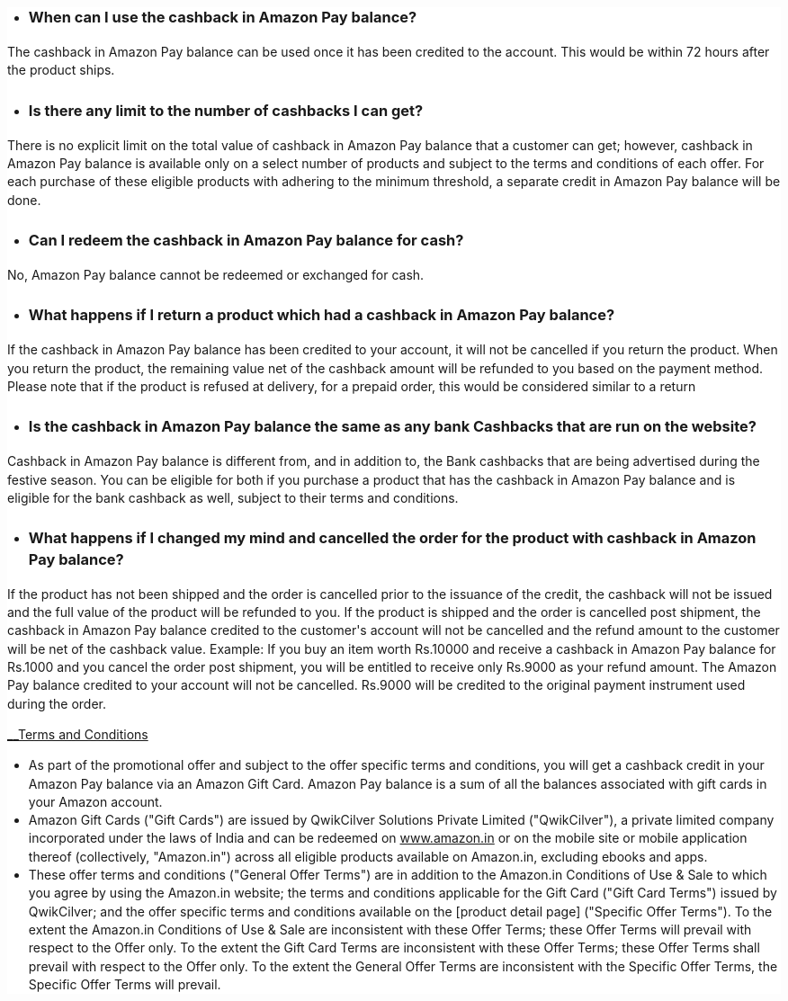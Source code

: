   * ### When can I use the cashback in Amazon Pay balance? 

The cashback in Amazon Pay balance can be used once it has been credited to
the account. This would be within 72 hours after the product ships.

  * ### Is there any limit to the number of cashbacks I can get?

There is no explicit limit on the total value of cashback in Amazon Pay
balance that a customer can get; however, cashback in Amazon Pay balance is
available only on a select number of products and subject to the terms and
conditions of each offer. For each purchase of these eligible products with
adhering to the minimum threshold, a separate credit in Amazon Pay balance
will be done.

  * ### Can I redeem the cashback in Amazon Pay balance for cash? 

No, Amazon Pay balance cannot be redeemed or exchanged for cash.

  * ### What happens if I return a product which had a cashback in Amazon Pay balance?

If the cashback in Amazon Pay balance has been credited to your account, it
will not be cancelled if you return the product. When you return the product,
the remaining value net of the cashback amount will be refunded to you based
on the payment method. Please note that if the product is refused at delivery,
for a prepaid order, this would be considered similar to a return

  * ### Is the cashback in Amazon Pay balance the same as any bank Cashbacks that are run on the website?

Cashback in Amazon Pay balance is different from, and in addition to, the Bank
cashbacks that are being advertised during the festive season. You can be
eligible for both if you purchase a product that has the cashback in Amazon
Pay balance and is eligible for the bank cashback as well, subject to their
terms and conditions.

  * ### What happens if I changed my mind and cancelled the order for the product with cashback in Amazon Pay balance?

If the product has not been shipped and the order is cancelled prior to the
issuance of the credit, the cashback will not be issued and the full value of
the product will be refunded to you. If the product is shipped and the order
is cancelled post shipment, the cashback in Amazon Pay balance credited to the
customer's account will not be cancelled and the refund amount to the customer
will be net of the cashback value. Example: If you buy an item worth Rs.10000
and receive a cashback in Amazon Pay balance for Rs.1000 and you cancel the
order post shipment, you will be entitled to receive only Rs.9000 as your
refund amount. The Amazon Pay balance credited to your account will not be
cancelled. Rs.9000 will be credited to the original payment instrument used
during the order.

[__Terms and Conditions](javascript:void\(0\))

  * As part of the promotional offer and subject to the offer specific terms and conditions, you will get a cashback credit in your Amazon Pay balance via an Amazon Gift Card. Amazon Pay balance is a sum of all the balances associated with gift cards in your Amazon account.
  * Amazon Gift Cards ("Gift Cards") are issued by QwikCilver Solutions Private Limited ("QwikCilver"), a private limited company incorporated under the laws of India and can be redeemed on www.amazon.in or on the mobile site or mobile application thereof (collectively, "Amazon.in") across all eligible products available on Amazon.in, excluding ebooks and apps.
  * These offer terms and conditions ("General Offer Terms") are in addition to the Amazon.in Conditions of Use & Sale to which you agree by using the Amazon.in website; the terms and conditions applicable for the Gift Card ("Gift Card Terms") issued by QwikCilver; and the offer specific terms and conditions available on the [product detail page] ("Specific Offer Terms"). To the extent the Amazon.in Conditions of Use & Sale are inconsistent with these Offer Terms; these Offer Terms will prevail with respect to the Offer only. To the extent the Gift Card Terms are inconsistent with these Offer Terms; these Offer Terms shall prevail with respect to the Offer only. To the extent the General Offer Terms are inconsistent with the Specific Offer Terms, the Specific Offer Terms will prevail.